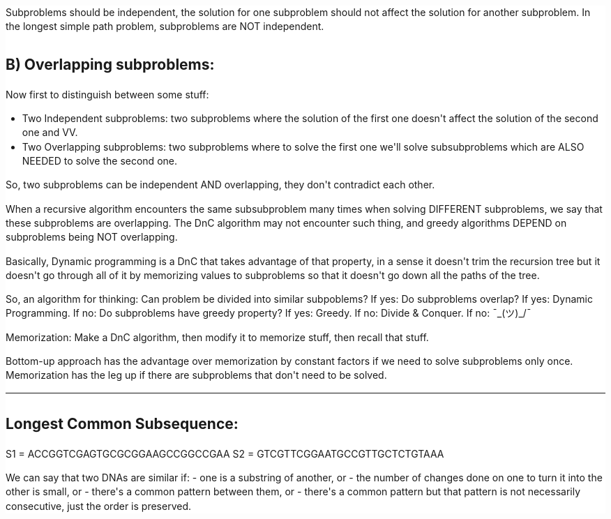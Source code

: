 Subproblems should be independent, the solution for one subproblem should not affect the solution for another subproblem.
In the longest simple path problem, subproblems are NOT independent.

B) Overlapping subproblems:
---------------------------
Now first to distinguish between some stuff:
- Two Independent subproblems: two subproblems where the solution of the first one doesn't affect the solution of the second one and VV.
- Two Overlapping subproblems: two subproblems where to solve the first one we'll solve subsubproblems which are ALSO NEEDED to solve the second one.

So, two subproblems can be independent AND overlapping, they don't contradict each other.

When a recursive algorithm encounters the same subsubproblem many times when solving DIFFERENT subproblems, we say that these subproblems are overlapping.
The DnC algorithm may not encounter such thing, and greedy algorithms DEPEND on subproblems being NOT overlapping.

Basically, Dynamic programming is a DnC that takes advantage of that property, in a sense it doesn't trim the recursion tree but it doesn't go through all of it by memorizing values to subproblems so that it doesn't go down all the paths of the tree.

So, an algorithm for thinking:
	Can problem be divided into similar subpoblems?
	If yes:
		Do subproblems overlap?
		If yes:
			Dynamic Programming.
		If no:
			Do subproblems have greedy property?
				If yes:
					Greedy.
				If no:
					Divide & Conquer.
	If no:
		¯\_(ツ)_/¯
		
Memorization:
	Make a DnC algorithm, then modify it to memorize stuff, then recall that stuff.
	
Bottom-up approach has the advantage over memorization by constant factors if we need to solve subproblems only once.
Memorization has the leg up if there are subproblems that don't need to be solved.

---------------------------------------------------------------------------------------------------------------------------------------------------------------
Longest Common Subsequence:
---------------------------
S1 = ACCGGTCGAGTGCGCGGAAGCCGGCCGAA
S2 = GTCGTTCGGAATGCCGTTGCTCTGTAAA

We can say that two DNAs are similar if:
	- one is a substring of another, or 
	- the number of changes done on one to turn it into the other is small, or 
	- there's a common pattern between them, or 
	- there's a common pattern  but that pattern is not necessarily consecutive, just the order is preserved.
